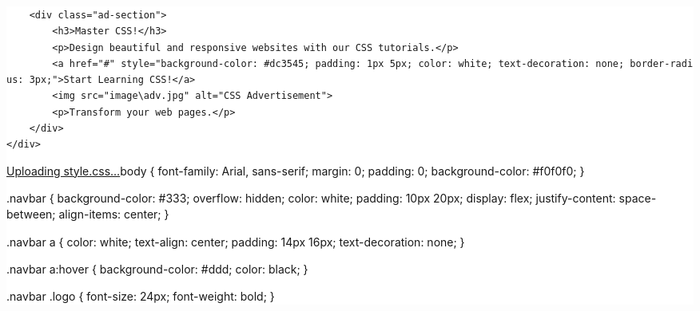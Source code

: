         <div class="ad-section">
            <h3>Master CSS!</h3>
            <p>Design beautiful and responsive websites with our CSS tutorials.</p>
            <a href="#" style="background-color: #dc3545; padding: 1px 5px; color: white; text-decoration: none; border-radius: 3px;">Start Learning CSS!</a>
            <img src="image\adv.jpg" alt="CSS Advertisement">
            <p>Transform your web pages.</p>
        </div>
    </div>
</body>
</html>

[Uploading style.css…]()body {
    font-family: Arial, sans-serif;
    margin: 0;
    padding: 0;
    background-color: #f0f0f0;
}

.navbar {
    background-color: #333;
    overflow: hidden;
    color: white;
    padding: 10px 20px;
    display: flex;
    justify-content: space-between;
    align-items: center;
}

.navbar a {
    color: white;
    text-align: center;
    padding: 14px 16px;
    text-decoration: none;
}

.navbar a:hover {
    background-color: #ddd;
    color: black;
}

.navbar .logo {
    font-size: 24px;
    font-weight: bold;
}
